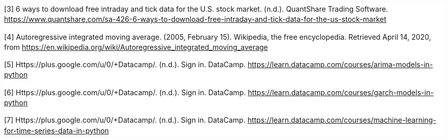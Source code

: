 [3] 6 ways to download free intraday and tick data for the U.S. stock market. (n.d.). QuantShare Trading Software. https://www.quantshare.com/sa-426-6-ways-to-download-free-intraday-and-tick-data-for-the-us-stock-market 

[4] Autoregressive integrated moving average. (2005, February 15). Wikipedia, the free encyclopedia. Retrieved April 14, 2020, from https://en.wikipedia.org/wiki/Autoregressive_integrated_moving_average 

[5] Https://plus.google.com/u/0/+Datacamp/. (n.d.). Sign in. DataCamp. https://learn.datacamp.com/courses/arima-models-in-python 

[6] Https://plus.google.com/u/0/+Datacamp/. (n.d.). Sign in. DataCamp. https://learn.datacamp.com/courses/garch-models-in-python 

[7] Https://plus.google.com/u/0/+Datacamp/. (n.d.). Sign in. DataCamp. https://learn.datacamp.com/courses/machine-learning-for-time-series-data-in-python 





































